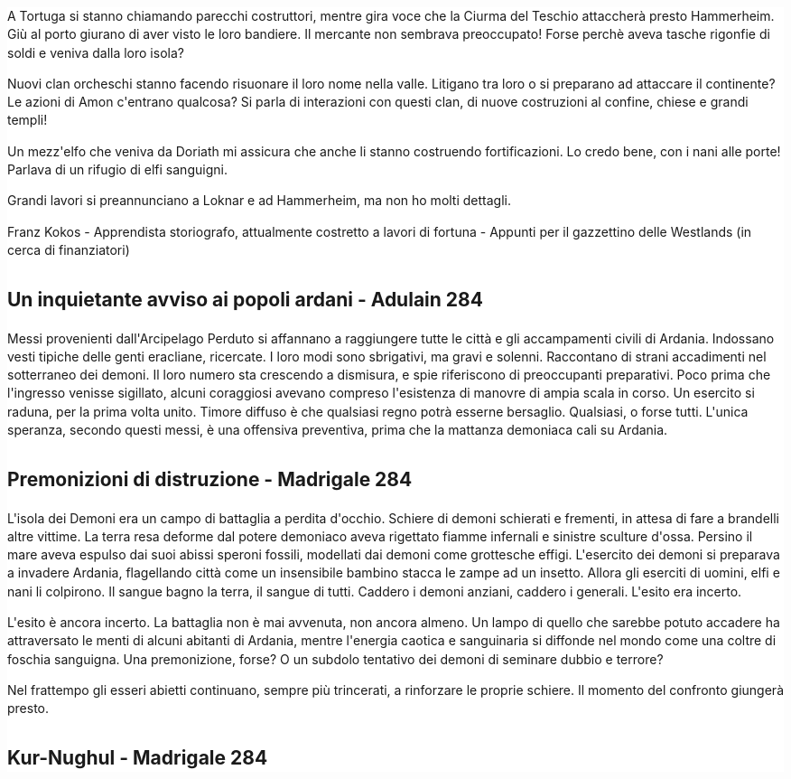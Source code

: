 A Tortuga si stanno chiamando parecchi costruttori, mentre gira voce che la Ciurma del Teschio attaccherà presto Hammerheim. Giù al porto giurano di aver visto le loro bandiere. Il mercante non sembrava preoccupato! Forse perchè aveva tasche rigonfie di soldi e veniva dalla loro isola?


Nuovi clan orcheschi stanno facendo risuonare il loro nome nella valle. Litigano tra loro o si preparano ad attaccare il continente? Le azioni di Amon c'entrano qualcosa? Si parla di interazioni con questi clan, di nuove costruzioni al confine, chiese e grandi templi!

Un mezz'elfo che veniva da Doriath mi assicura che anche li stanno costruendo fortificazioni. Lo credo bene, con i nani alle porte! Parlava di un rifugio di elfi sanguigni.

Grandi lavori si preannunciano a Loknar e ad Hammerheim, ma non ho molti dettagli.

Franz Kokos - Apprendista storiografo, attualmente costretto a lavori di fortuna - Appunti per il gazzettino delle Westlands (in cerca di finanziatori)


## Un inquietante avviso ai popoli ardani - Adulain 284

Messi provenienti dall'Arcipelago Perduto si affannano a raggiungere tutte le città e gli accampamenti civili di Ardania. Indossano vesti tipiche delle genti eracliane, ricercate. I loro modi sono sbrigativi, ma gravi e solenni.
Raccontano di strani accadimenti nel sotterraneo dei demoni. Il loro numero sta crescendo a dismisura, e spie riferiscono di preoccupanti preparativi.
Poco prima che l'ingresso venisse sigillato, alcuni coraggiosi avevano compreso l'esistenza di manovre di ampia scala in corso. Un esercito si raduna, per la prima volta unito.
Timore diffuso è che qualsiasi regno potrà esserne bersaglio. Qualsiasi, o forse tutti.
L'unica speranza, secondo questi messi, è una offensiva preventiva, prima che la mattanza demoniaca cali su Ardania.

## Premonizioni di distruzione - Madrigale 284

L'isola dei Demoni era un campo di battaglia a perdita d'occhio. Schiere di demoni schierati e frementi, in attesa di fare a brandelli altre vittime. La terra resa deforme dal potere demoniaco aveva rigettato fiamme infernali e sinistre sculture d'ossa.
Persino il mare aveva espulso dai suoi abissi speroni fossili, modellati dai demoni come grottesche effigi.
L'esercito dei demoni si preparava a invadere Ardania, flagellando città come un insensibile bambino stacca le zampe ad un insetto.
Allora gli eserciti di uomini, elfi e nani li colpirono. Il sangue bagno la terra, il sangue di tutti. Caddero i demoni anziani, caddero i generali. L'esito era incerto.

L'esito è ancora incerto.
La battaglia non è mai avvenuta, non ancora almeno. Un lampo di quello che sarebbe potuto accadere ha attraversato le menti di alcuni abitanti di Ardania, mentre l'energia caotica e sanguinaria si diffonde nel mondo come una coltre di foschia sanguigna. Una premonizione, forse? O un subdolo tentativo dei demoni di seminare dubbio e terrore?

Nel frattempo gli esseri abietti continuano, sempre più trincerati, a rinforzare le proprie schiere. Il momento del confronto giungerà presto.

## Kur-Nughul - Madrigale 284

